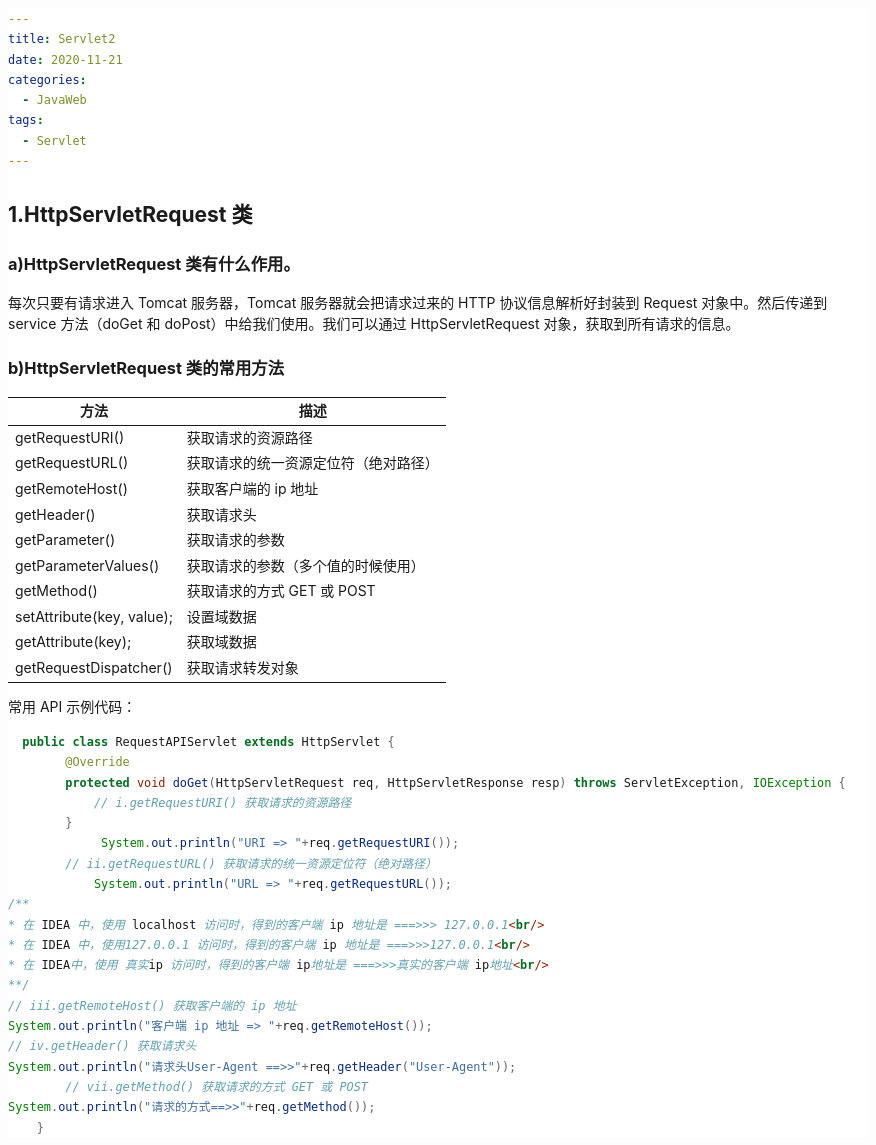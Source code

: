 ```yaml
---
title: Servlet2
date: 2020-11-21
categories:
  - JavaWeb
tags:
  - Servlet
---
```


## **1.HttpServletRequest** 类

### a)HttpServletRequest 类有什么作用。

每次只要有请求进入 Tomcat 服务器，Tomcat 服务器就会把请求过来的 HTTP 协议信息解析好封装到 Request 对象中。然后传递到 service 方法（doGet 和 doPost）中给我们使用。我们可以通过 HttpServletRequest 对象，获取到所有请求的信息。

### b)HttpServletRequest 类的常用方法

| 方法                      | 描述                                 |
| ------------------------- | ------------------------------------ |
| getRequestURI()           | 获取请求的资源路径                   |
| getRequestURL()           | 获取请求的统一资源定位符（绝对路径） |
| getRemoteHost()           | 获取客户端的 ip 地址                 |
| getHeader()               | 获取请求头                           |
| getParameter()            | 获取请求的参数                       |
| getParameterValues()      | 获取请求的参数（多个值的时候使用）   |
| getMethod()               | 获取请求的方式 GET 或 POST           |
| setAttribute(key, value); | 设置域数据                           |
| getAttribute(key);        | 获取域数据                           |
| getRequestDispatcher()    | 获取请求转发对象                     |

常用 API 示例代码：

```java
  public class RequestAPIServlet extends HttpServlet {
        @Override
        protected void doGet(HttpServletRequest req, HttpServletResponse resp) throws ServletException, IOException {
            // i.getRequestURI() 获取请求的资源路径
        }
             System.out.println("URI => "+req.getRequestURI());
        // ii.getRequestURL() 获取请求的统一资源定位符（绝对路径）
            System.out.println("URL => "+req.getRequestURL());
/**
* 在 IDEA 中，使用 localhost 访问时，得到的客户端 ip 地址是 ===>>> 127.0.0.1<br/>
* 在 IDEA 中，使用127.0.0.1 访问时，得到的客户端 ip 地址是 ===>>>127.0.0.1<br/>
* 在 IDEA中，使用 真实ip 访问时，得到的客户端 ip地址是 ===>>>真实的客户端 ip地址<br/>
**/
// iii.getRemoteHost() 获取客户端的 ip 地址
System.out.println("客户端 ip 地址 => "+req.getRemoteHost());
// iv.getHeader() 获取请求头
System.out.println("请求头User-Agent ==>>"+req.getHeader("User-Agent"));
        // vii.getMethod() 获取请求的方式 GET 或 POST
System.out.println("请求的方式==>>"+req.getMethod());
    }
```